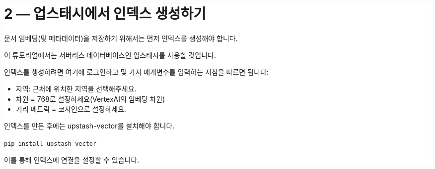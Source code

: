

<ins class="adsbygoogle"
     style="display:block"
     data-ad-client="ca-pub-4877378276818686"
     data-ad-slot="1898504329"
     data-ad-format="auto"
     data-full-width-responsive="true"></ins>

<script>
     (adsbygoogle = window.adsbygoogle || []).push({});
</script>

# 2 — 업스태시에서 인덱스 생성하기

문서 임베딩(및 메타데이터)을 저장하기 위해서는 먼저 인덱스를 생성해야 합니다.

이 튜토리얼에서는 서버리스 데이터베이스인 업스태시를 사용할 것입니다.

인덱스를 생성하려면 여기에 로그인하고 몇 가지 매개변수를 입력하는 지침을 따르면 됩니다:



<ins class="adsbygoogle"
     style="display:block"
     data-ad-client="ca-pub-4877378276818686"
     data-ad-slot="1898504329"
     data-ad-format="auto"
     data-full-width-responsive="true"></ins>

<script>
     (adsbygoogle = window.adsbygoogle || []).push({});
</script>

- 지역: 근처에 위치한 지역을 선택해주세요.
- 차원 = 768로 설정하세요(VertexAI의 임베딩 차원)
- 거리 메트릭 = 코사인으로 설정하세요.

인덱스를 만든 후에는 upstash-vector를 설치해야 합니다.

```js
pip install upstash-vector
```

이를 통해 인덱스에 연결을 설정할 수 있습니다.



<ins class="adsbygoogle"
     style="display:block"
     data-ad-client="ca-pub-4877378276818686"
     data-ad-slot="1898504329"
     data-ad-format="auto"
     data-full-width-responsive="true"></ins>

<script>
     (adsbygoogle = window.adsbygoogle || []).push({});
</script>
